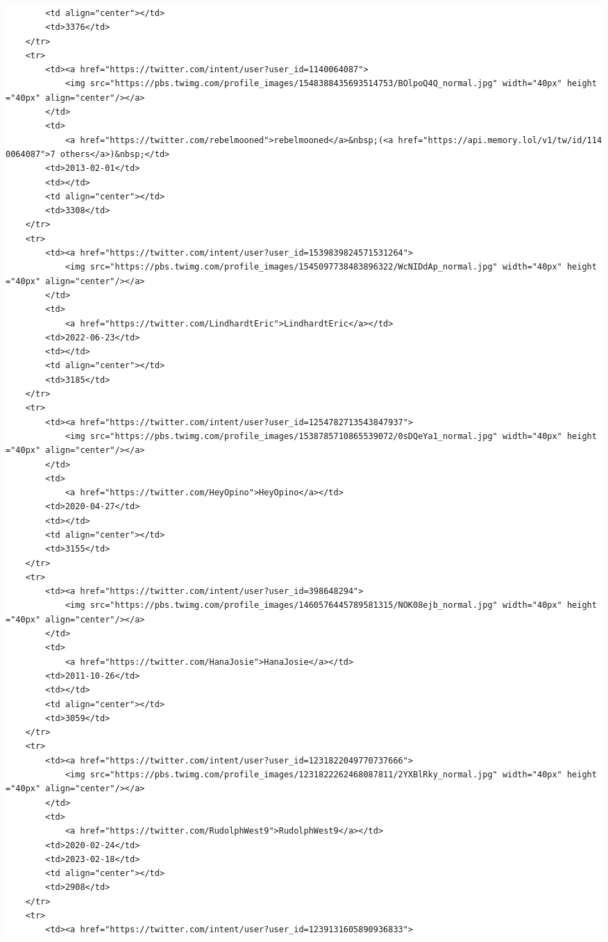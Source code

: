             <td align="center"></td>
            <td>3376</td>
        </tr>
        <tr>
            <td><a href="https://twitter.com/intent/user?user_id=1140064087">
                <img src="https://pbs.twimg.com/profile_images/1548388435693514753/BOlpoQ4Q_normal.jpg" width="40px" height="40px" align="center"/></a>
            </td>
            <td>
                <a href="https://twitter.com/rebelmooned">rebelmooned</a>&nbsp;(<a href="https://api.memory.lol/v1/tw/id/1140064087">7 others</a>)&nbsp;</td>
            <td>2013-02-01</td>
            <td></td>
            <td align="center"></td>
            <td>3308</td>
        </tr>
        <tr>
            <td><a href="https://twitter.com/intent/user?user_id=1539839824571531264">
                <img src="https://pbs.twimg.com/profile_images/1545097738483896322/WcNIDdAp_normal.jpg" width="40px" height="40px" align="center"/></a>
            </td>
            <td>
                <a href="https://twitter.com/LindhardtEric">LindhardtEric</a></td>
            <td>2022-06-23</td>
            <td></td>
            <td align="center"></td>
            <td>3185</td>
        </tr>
        <tr>
            <td><a href="https://twitter.com/intent/user?user_id=1254782713543847937">
                <img src="https://pbs.twimg.com/profile_images/1538785710865539072/0sDQeYa1_normal.jpg" width="40px" height="40px" align="center"/></a>
            </td>
            <td>
                <a href="https://twitter.com/HeyOpino">HeyOpino</a></td>
            <td>2020-04-27</td>
            <td></td>
            <td align="center"></td>
            <td>3155</td>
        </tr>
        <tr>
            <td><a href="https://twitter.com/intent/user?user_id=398648294">
                <img src="https://pbs.twimg.com/profile_images/1460576445789581315/NOK08ejb_normal.jpg" width="40px" height="40px" align="center"/></a>
            </td>
            <td>
                <a href="https://twitter.com/HanaJosie">HanaJosie</a></td>
            <td>2011-10-26</td>
            <td></td>
            <td align="center"></td>
            <td>3059</td>
        </tr>
        <tr>
            <td><a href="https://twitter.com/intent/user?user_id=1231822049770737666">
                <img src="https://pbs.twimg.com/profile_images/1231822262468087811/2YXBlRky_normal.jpg" width="40px" height="40px" align="center"/></a>
            </td>
            <td>
                <a href="https://twitter.com/RudolphWest9">RudolphWest9</a></td>
            <td>2020-02-24</td>
            <td>2023-02-18</td>
            <td align="center"></td>
            <td>2908</td>
        </tr>
        <tr>
            <td><a href="https://twitter.com/intent/user?user_id=1239131605890936833">